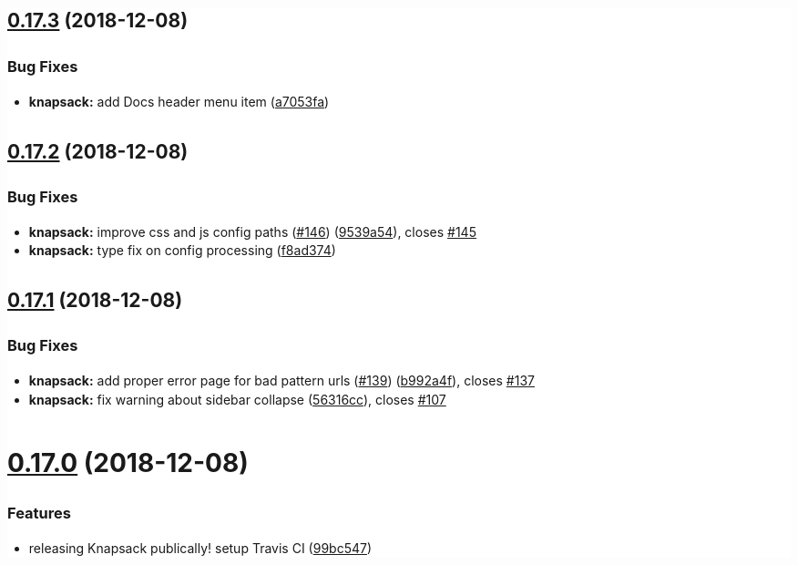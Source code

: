 


## [0.17.3](https://github.com/basaltinc/knapsack/compare/v0.17.2...v0.17.3) (2018-12-08)


### Bug Fixes

* **knapsack:** add Docs header menu item ([a7053fa](https://github.com/basaltinc/knapsack/commit/a7053fa))





## [0.17.2](https://github.com/basaltinc/knapsack/compare/v0.17.1...v0.17.2) (2018-12-08)


### Bug Fixes

* **knapsack:** improve css and js config paths ([#146](https://github.com/basaltinc/knapsack/issues/146)) ([9539a54](https://github.com/basaltinc/knapsack/commit/9539a54)), closes [#145](https://github.com/basaltinc/knapsack/issues/145)
* **knapsack:** type fix on config processing ([f8ad374](https://github.com/basaltinc/knapsack/commit/f8ad374))





## [0.17.1](https://github.com/basaltinc/knapsack/compare/v0.17.0...v0.17.1) (2018-12-08)


### Bug Fixes

* **knapsack:** add proper error page for bad pattern urls ([#139](https://github.com/basaltinc/knapsack/issues/139)) ([b992a4f](https://github.com/basaltinc/knapsack/commit/b992a4f)), closes [#137](https://github.com/basaltinc/knapsack/issues/137)
* **knapsack:** fix warning about sidebar collapse ([56316cc](https://github.com/basaltinc/knapsack/commit/56316cc)), closes [#107](https://github.com/basaltinc/knapsack/issues/107)





# [0.17.0](https://github.com/basaltinc/knapsack/compare/v0.16.6...v0.17.0) (2018-12-08)


### Features

* releasing Knapsack publically! setup Travis CI ([99bc547](https://github.com/basaltinc/knapsack/commit/99bc547))
